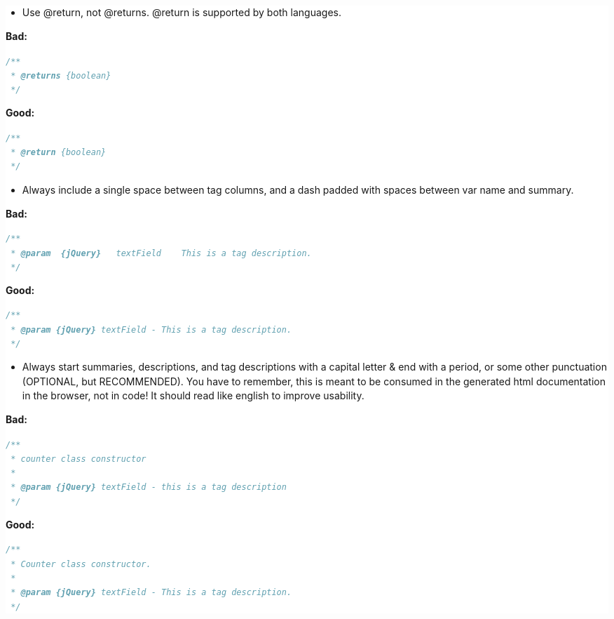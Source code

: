 - Use @return, not @returns. @return is supported by both languages.

**Bad:**

```js
/**
 * @returns {boolean}
 */
```

**Good:**

```js
/**
 * @return {boolean}
 */
```

- Always include a single space between tag columns, and a dash padded with spaces between var name
  and summary.

**Bad:**

```js
/**
 * @param  {jQuery}   textField    This is a tag description.
 */
```

**Good:**

```js
/**
 * @param {jQuery} textField - This is a tag description.
 */
```

- Always start summaries, descriptions, and tag descriptions with a capital letter & end with a
  period, or some other punctuation (OPTIONAL, but RECOMMENDED). You have to remember, this is meant
  to be consumed in the generated html documentation in the browser, not in code! It should read
  like english to improve usability.

**Bad:**

```js
/**
 * counter class constructor
 *
 * @param {jQuery} textField - this is a tag description
 */
```

**Good:**

```js
/**
 * Counter class constructor.
 *
 * @param {jQuery} textField - This is a tag description.
 */
```
